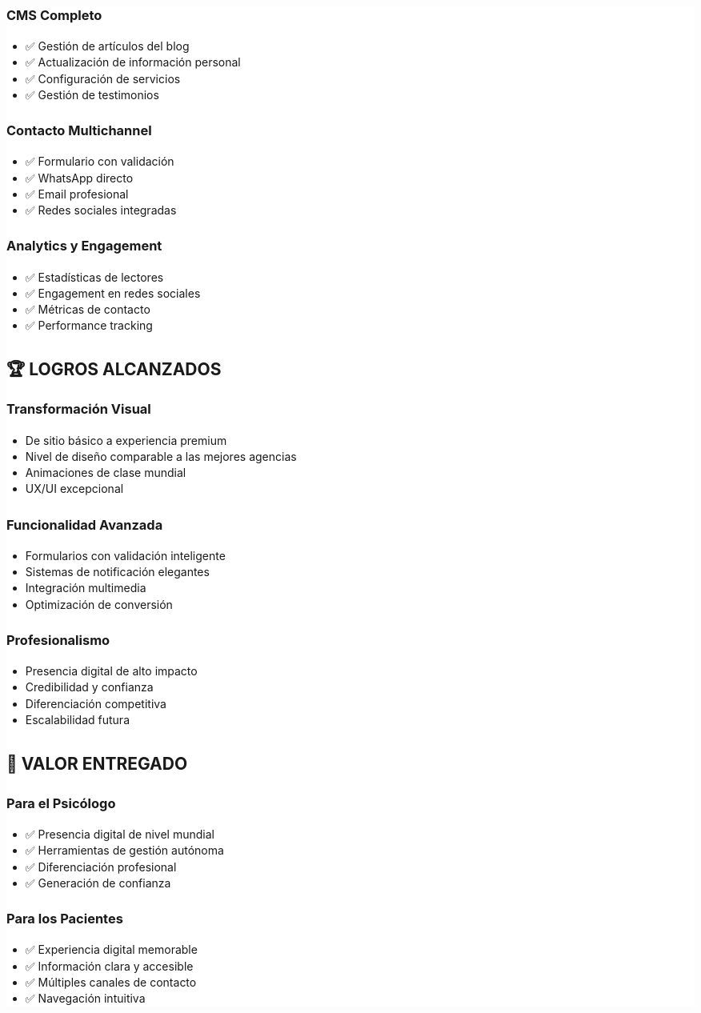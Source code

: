 ### CMS Completo
- ✅ Gestión de artículos del blog
- ✅ Actualización de información personal
- ✅ Configuración de servicios
- ✅ Gestión de testimonios

### Contacto Multichannel
- ✅ Formulario con validación
- ✅ WhatsApp directo
- ✅ Email profesional
- ✅ Redes sociales integradas

### Analytics y Engagement
- ✅ Estadísticas de lectores
- ✅ Engagement en redes sociales
- ✅ Métricas de contacto
- ✅ Performance tracking

## 🏆 LOGROS ALCANZADOS

### Transformación Visual
- De sitio básico a experiencia premium
- Nivel de diseño comparable a las mejores agencias
- Animaciones de clase mundial
- UX/UI excepcional

### Funcionalidad Avanzada
- Formularios con validación inteligente
- Sistemas de notificación elegantes
- Integración multimedia
- Optimización de conversión

### Profesionalismo
- Presencia digital de alto impacto
- Credibilidad y confianza
- Diferenciación competitiva
- Escalabilidad futura

## 🚀 VALOR ENTREGADO

### Para el Psicólogo
- ✅ Presencia digital de nivel mundial
- ✅ Herramientas de gestión autónoma
- ✅ Diferenciación profesional
- ✅ Generación de confianza

### Para los Pacientes
- ✅ Experiencia digital memorable
- ✅ Información clara y accesible
- ✅ Múltiples canales de contacto
- ✅ Navegación intuitiva
